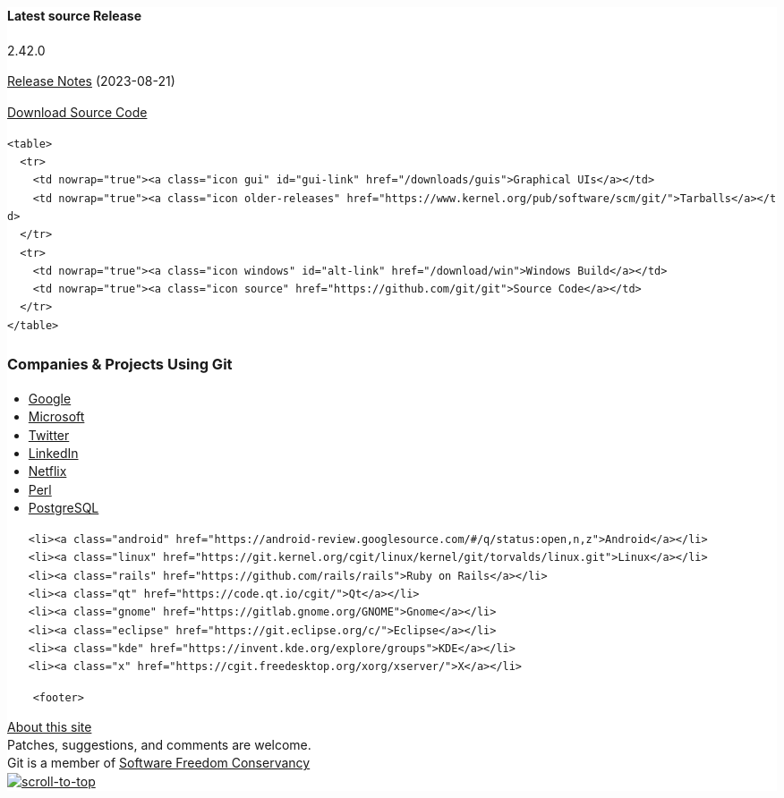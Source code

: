   <h4> Latest source Release </h4>

  <span class="version">
    2.42.0
  </span>

  <a href="https://raw.github.com/git/git/master/Documentation/RelNotes/2.42.0.txt">Release Notes</a>
  <span class="release-date">
    (2023-08-21)
  </span>
  <span data-mac="2.33.0" data-win="2.42.0" id="installer-version"></span>

  <a class="button" id="download-link" href="https://www.kernel.org/pub/software/scm/git/">Download Source Code</a>
</div>

    <table>
      <tr>
        <td nowrap="true"><a class="icon gui" id="gui-link" href="/downloads/guis">Graphical UIs</a></td>
        <td nowrap="true"><a class="icon older-releases" href="https://www.kernel.org/pub/software/scm/git/">Tarballs</a></td>
      </tr>
      <tr>
        <td nowrap="true"><a class="icon windows" id="alt-link" href="/download/win">Windows Build</a></td>
        <td nowrap="true"><a class="icon source" href="https://github.com/git/git">Source Code</a></td>
      </tr>
    </table>
</section></div>

<section id="companies-projects">
  <h3 class="text-center"> Companies &amp; Projects Using Git </h3>
  <ul>
    <li><a class="google" href="https://github.com/google">Google</a></li>
    <li><a class="microsoft" href="https://github.com/Microsoft">Microsoft</a></li>
    <li><a class="twitter" href="https://github.com/twitter">Twitter</a></li>
    <li><a class="linked-in" href="https://github.com/linkedin">LinkedIn</a></li>
    <li><a class="netflix" href="https://github.com/netflix">Netflix</a></li>
    <li><a class="perl" href="https://perl5.git.perl.org/perl.git">Perl</a></li>
    <li><a class="postgresql" href="https://git.postgresql.org/gitweb/">PostgreSQL</a></li>

    <li><a class="android" href="https://android-review.googlesource.com/#/q/status:open,n,z">Android</a></li>
    <li><a class="linux" href="https://git.kernel.org/cgit/linux/kernel/git/torvalds/linux.git">Linux</a></li>
    <li><a class="rails" href="https://github.com/rails/rails">Ruby on Rails</a></li>
    <li><a class="qt" href="https://code.qt.io/cgit/">Qt</a></li>
    <li><a class="gnome" href="https://gitlab.gnome.org/GNOME">Gnome</a></li>
    <li><a class="eclipse" href="https://git.eclipse.org/c/">Eclipse</a></li>
    <li><a class="kde" href="https://invent.kde.org/explore/groups">KDE</a></li>
    <li><a class="x" href="https://cgit.freedesktop.org/xorg/xserver/">X</a></li>
</ul>
</section>

        <footer>
  <div class="site-source">
    <a href="/site">About this site</a><br>
    Patches, suggestions, and comments are welcome.
  </div>
  <div class="sfc-member">
    Git is a member of <a href="/sfc">Software Freedom Conservancy</a>
  </div></footer>
<a href="#top" class="no-js scrollToTop" id="scrollToTop" data-label="Scroll to top">
  <img src="/images/icons/chevron-up@2x.png" width="20" height="20" alt="scroll-to-top"/>
</a>
<script src="/assets/application-b09f91f7c527919e4bc194769429065537d64a7f73b9fe93b107afef32b02939.js"></script>
